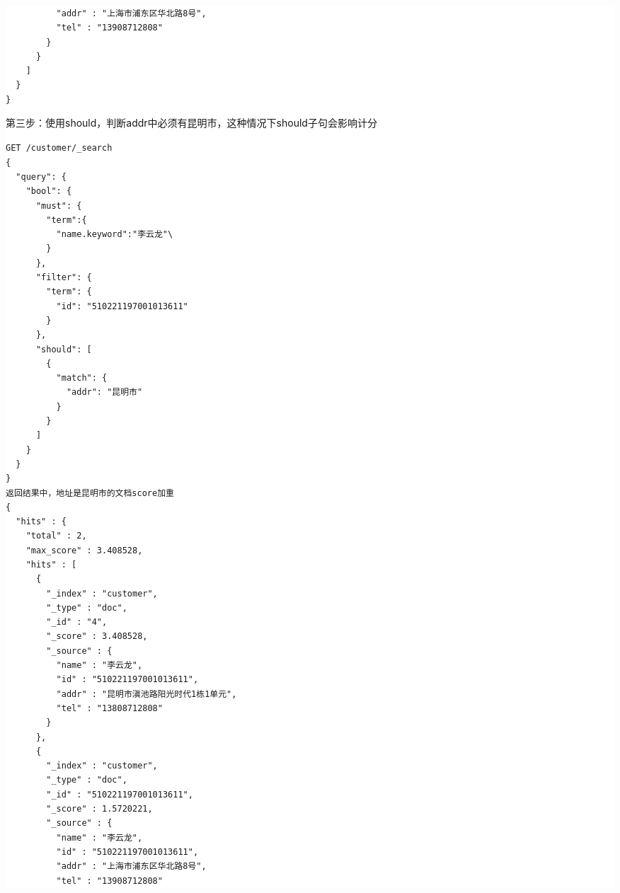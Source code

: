 ```
          "addr" : "上海市浦东区华北路8号",
          "tel" : "13908712808"
        }
      }
    ]
  }
}
```

第三步：使用should，判断addr中必须有昆明市，这种情况下should子句会影响计分

```
GET /customer/_search
{
  "query": {
    "bool": {
      "must": {
        "term":{
          "name.keyword":"李云龙"\
        }
      },
      "filter": {
        "term": {
          "id": "510221197001013611"
        }
      },
      "should": [
        {
          "match": {
            "addr": "昆明市"
          }
        }
      ]
    }
  }
}
返回结果中，地址是昆明市的文档score加重
{
  "hits" : {
    "total" : 2,
    "max_score" : 3.408528,
    "hits" : [
      {
        "_index" : "customer",
        "_type" : "doc",
        "_id" : "4",
        "_score" : 3.408528,
        "_source" : {
          "name" : "李云龙",
          "id" : "510221197001013611",
          "addr" : "昆明市滇池路阳光时代1栋1单元",
          "tel" : "13808712808"
        }
      },
      {
        "_index" : "customer",
        "_type" : "doc",
        "_id" : "510221197001013611",
        "_score" : 1.5720221,
        "_source" : {
          "name" : "李云龙",
          "id" : "510221197001013611",
          "addr" : "上海市浦东区华北路8号",
          "tel" : "13908712808"
```